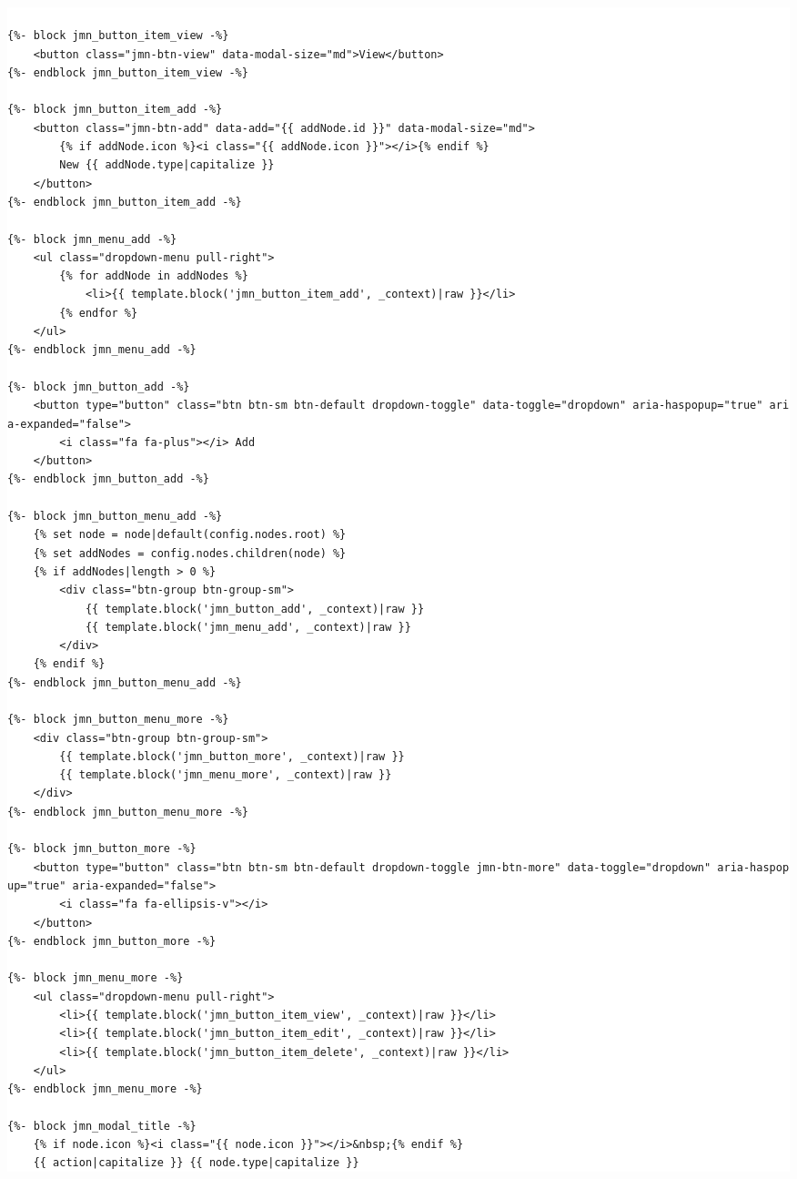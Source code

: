 ```twig

{%- block jmn_button_item_view -%}
    <button class="jmn-btn-view" data-modal-size="md">View</button>
{%- endblock jmn_button_item_view -%}

{%- block jmn_button_item_add -%}
    <button class="jmn-btn-add" data-add="{{ addNode.id }}" data-modal-size="md">
        {% if addNode.icon %}<i class="{{ addNode.icon }}"></i>{% endif %}
        New {{ addNode.type|capitalize }}
    </button>
{%- endblock jmn_button_item_add -%}

{%- block jmn_menu_add -%}
    <ul class="dropdown-menu pull-right">
        {% for addNode in addNodes %}
            <li>{{ template.block('jmn_button_item_add', _context)|raw }}</li>
        {% endfor %}
    </ul>
{%- endblock jmn_menu_add -%}

{%- block jmn_button_add -%}
    <button type="button" class="btn btn-sm btn-default dropdown-toggle" data-toggle="dropdown" aria-haspopup="true" aria-expanded="false">
        <i class="fa fa-plus"></i> Add
    </button>
{%- endblock jmn_button_add -%}

{%- block jmn_button_menu_add -%}
    {% set node = node|default(config.nodes.root) %}
    {% set addNodes = config.nodes.children(node) %}
    {% if addNodes|length > 0 %}
        <div class="btn-group btn-group-sm">
            {{ template.block('jmn_button_add', _context)|raw }}
            {{ template.block('jmn_menu_add', _context)|raw }}
        </div>
    {% endif %}
{%- endblock jmn_button_menu_add -%}

{%- block jmn_button_menu_more -%}
    <div class="btn-group btn-group-sm">
        {{ template.block('jmn_button_more', _context)|raw }}
        {{ template.block('jmn_menu_more', _context)|raw }}
    </div>
{%- endblock jmn_button_menu_more -%}

{%- block jmn_button_more -%}
    <button type="button" class="btn btn-sm btn-default dropdown-toggle jmn-btn-more" data-toggle="dropdown" aria-haspopup="true" aria-expanded="false">
        <i class="fa fa-ellipsis-v"></i>
    </button>
{%- endblock jmn_button_more -%}

{%- block jmn_menu_more -%}
    <ul class="dropdown-menu pull-right">
        <li>{{ template.block('jmn_button_item_view', _context)|raw }}</li>
        <li>{{ template.block('jmn_button_item_edit', _context)|raw }}</li>
        <li>{{ template.block('jmn_button_item_delete', _context)|raw }}</li>
    </ul>
{%- endblock jmn_menu_more -%}

{%- block jmn_modal_title -%}
    {% if node.icon %}<i class="{{ node.icon }}"></i>&nbsp;{% endif %}
    {{ action|capitalize }} {{ node.type|capitalize }}
```